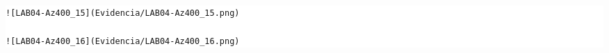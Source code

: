     ![LAB04-Az400_15](Evidencia/LAB04-Az400_15.png)

    ![LAB04-Az400_16](Evidencia/LAB04-Az400_16.png)
